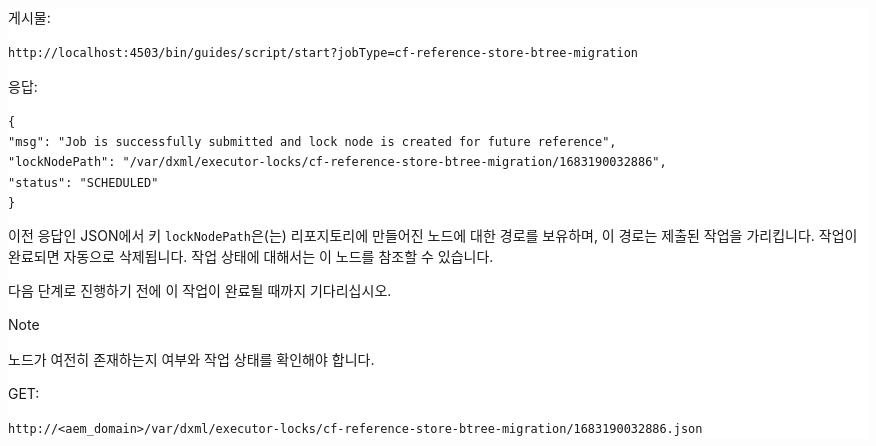 게시물:

```
http://localhost:4503/bin/guides/script/start?jobType=cf-reference-store-btree-migration
```


응답:

```
{
"msg": "Job is successfully submitted and lock node is created for future reference",
"lockNodePath": "/var/dxml/executor-locks/cf-reference-store-btree-migration/1683190032886",
"status": "SCHEDULED"
}
```

이전 응답인 JSON에서 키 `lockNodePath`은(는) 리포지토리에 만들어진 노드에 대한 경로를 보유하며, 이 경로는 제출된 작업을 가리킵니다. 작업이 완료되면 자동으로 삭제됩니다. 작업 상태에 대해서는 이 노드를 참조할 수 있습니다.

다음 단계로 진행하기 전에 이 작업이 완료될 때까지 기다리십시오.

>[!NOTE]
>
>노드가 여전히 존재하는지 여부와 작업 상태를 확인해야 합니다.

GET:

```
http://<aem_domain>/var/dxml/executor-locks/cf-reference-store-btree-migration/1683190032886.json
```
